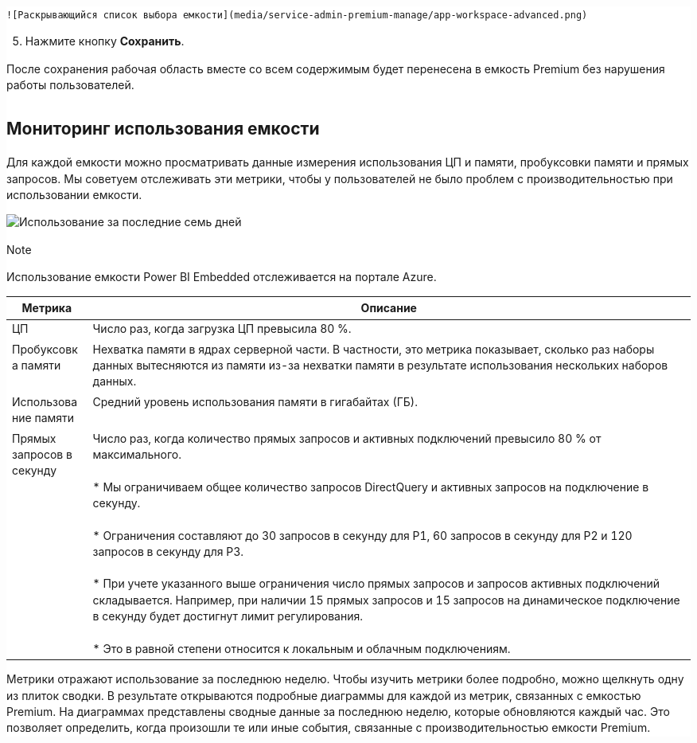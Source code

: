     ![Раскрывающийся список выбора емкости](media/service-admin-premium-manage/app-workspace-advanced.png)
5. Нажмите кнопку **Сохранить**.

После сохранения рабочая область вместе со всем содержимым будет перенесена в емкость Premium без нарушения работы пользователей.


## <a name="monitor-capacity-usage"></a>Мониторинг использования емкости
Для каждой емкости можно просматривать данные измерения использования ЦП и памяти, пробуксовки памяти и прямых запросов. Мы советуем отслеживать эти метрики, чтобы у пользователей не было проблем с производительностью при использовании емкости.

![Использование за последние семь дней](media/service-admin-premium-manage/premium-dashboard-tiles.png)

> [!NOTE]
> Использование емкости Power BI Embedded отслеживается на портале Azure.

| Метрика | Описание |
| --- | --- |
| ЦП |Число раз, когда загрузка ЦП превысила 80 %. |
| Пробуксовка памяти |Нехватка памяти в ядрах серверной части. В частности, это метрика показывает, сколько раз наборы данных вытесняются из памяти из-за нехватки памяти в результате использования нескольких наборов данных. |
| Использование памяти |Средний уровень использования памяти в гигабайтах (ГБ). |
| Прямых запросов в секунду | Число раз, когда количество прямых запросов и активных подключений превысило 80 % от максимального. <br> <br> * Мы ограничиваем общее количество запросов DirectQuery и активных запросов на подключение в секунду.<br><br>* Ограничения составляют до 30 запросов в секунду для P1, 60 запросов в секунду для P2 и 120 запросов в секунду для P3.<br><br> * При учете указанного выше ограничения число прямых запросов и запросов активных подключений складывается. Например, при наличии 15 прямых запросов и 15 запросов на динамическое подключение в секунду будет достигнут лимит регулирования.<br/><br>* Это в равной степени относится к локальным и облачным подключениям. |

Метрики отражают использование за последнюю неделю.  Чтобы изучить метрики более подробно, можно щелкнуть одну из плиток сводки.  В результате открываются подробные диаграммы для каждой из метрик, связанных с емкостью Premium.  На диаграммах представлены сводные данные за последнюю неделю, которые обновляются каждый час. Это позволяет определить, когда произошли те или иные события, связанные с производительностью емкости Premium.  
